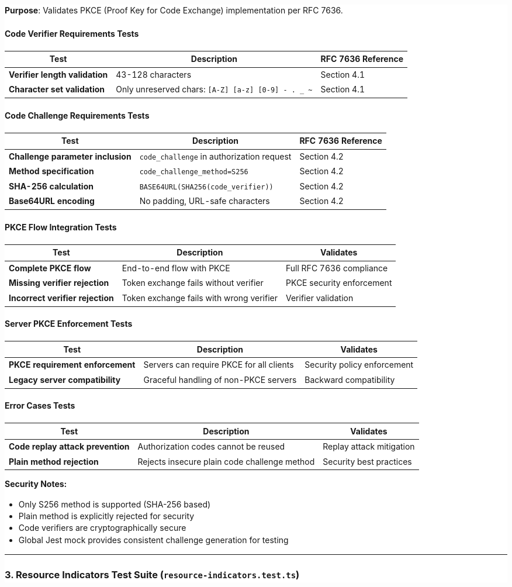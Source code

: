 **Purpose**: Validates PKCE (Proof Key for Code Exchange) implementation per RFC 7636.

#### Code Verifier Requirements Tests
| Test | Description | RFC 7636 Reference |
|------|-------------|-------------------|
| **Verifier length validation** | 43-128 characters | Section 4.1 |
| **Character set validation** | Only unreserved chars: `[A-Z] [a-z] [0-9] - . _ ~` | Section 4.1 |

#### Code Challenge Requirements Tests  
| Test | Description | RFC 7636 Reference |
|------|-------------|-------------------|
| **Challenge parameter inclusion** | `code_challenge` in authorization request | Section 4.2 |
| **Method specification** | `code_challenge_method=S256` | Section 4.2 |
| **SHA-256 calculation** | `BASE64URL(SHA256(code_verifier))` | Section 4.2 |
| **Base64URL encoding** | No padding, URL-safe characters | Section 4.2 |

#### PKCE Flow Integration Tests
| Test | Description | Validates |
|------|-------------|-----------|
| **Complete PKCE flow** | End-to-end flow with PKCE | Full RFC 7636 compliance |
| **Missing verifier rejection** | Token exchange fails without verifier | PKCE security enforcement |
| **Incorrect verifier rejection** | Token exchange fails with wrong verifier | Verifier validation |

#### Server PKCE Enforcement Tests
| Test | Description | Validates |
|------|-------------|-----------|
| **PKCE requirement enforcement** | Servers can require PKCE for all clients | Security policy enforcement |
| **Legacy server compatibility** | Graceful handling of non-PKCE servers | Backward compatibility |

#### Error Cases Tests
| Test | Description | Validates |
|------|-------------|-----------|
| **Code replay attack prevention** | Authorization codes cannot be reused | Replay attack mitigation |
| **Plain method rejection** | Rejects insecure plain code challenge method | Security best practices |

**Security Notes:**
- Only S256 method is supported (SHA-256 based)
- Plain method is explicitly rejected for security
- Code verifiers are cryptographically secure
- Global Jest mock provides consistent challenge generation for testing

---

### 3. Resource Indicators Test Suite (`resource-indicators.test.ts`)


  [key: string]: unknown;